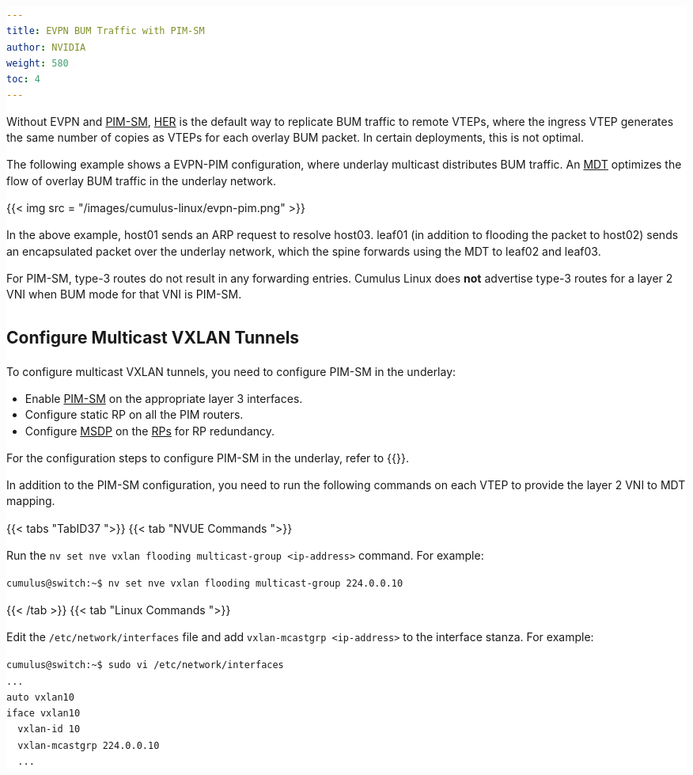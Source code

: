 ```yaml
---
title: EVPN BUM Traffic with PIM-SM
author: NVIDIA
weight: 580
toc: 4
---
```

Without EVPN and [PIM-SM](## "Sparse Mode"), [HER](## "Head End Replication") is the default way to replicate BUM traffic to remote VTEPs, where the ingress VTEP generates the same number of copies as VTEPs for each overlay BUM packet. In certain deployments, this is not optimal.

The following example shows a EVPN-PIM configuration, where underlay multicast distributes BUM traffic. An [MDT](## "multicast Distribution Tree") optimizes the flow of overlay BUM traffic in the underlay network.

{{< img src = "/images/cumulus-linux/evpn-pim.png" >}}

In the above example, host01 sends an ARP request to resolve host03. leaf01 (in addition to flooding the packet to host02) sends an encapsulated packet over the underlay network, which the spine forwards using the MDT to leaf02 and leaf03.

For PIM-SM, type-3 routes do not result in any forwarding entries. Cumulus Linux does **not** advertise type-3 routes for a layer 2 VNI when BUM mode for that VNI is PIM-SM.

## Configure Multicast VXLAN Tunnels

To configure multicast VXLAN tunnels, you need to configure PIM-SM in the underlay:

- Enable [PIM-SM](## "Sparse Mode") on the appropriate layer 3 interfaces.
- Configure static RP on all the PIM routers.
- Configure [MSDP](## "Multicast Source Discovery Protocol") on the [RPs](## "Rendezvous Points") for RP redundancy.

For the configuration steps to configure PIM-SM in the underlay, refer to {{<link url="Protocol-Independent-Multicast-PIM">}}.

In addition to the PIM-SM configuration, you need to run the following commands on each VTEP to provide the layer 2 VNI to MDT mapping.

{{< tabs "TabID37 ">}}
{{< tab "NVUE Commands ">}}

Run the `nv set nve vxlan flooding multicast-group <ip-address>` command. For example:

```
cumulus@switch:~$ nv set nve vxlan flooding multicast-group 224.0.0.10
```

{{< /tab >}}
{{< tab "Linux Commands ">}}

Edit the `/etc/network/interfaces` file and add `vxlan-mcastgrp <ip-address>` to the interface stanza. For example:

```
cumulus@switch:~$ sudo vi /etc/network/interfaces
...
auto vxlan10
iface vxlan10
  vxlan-id 10
  vxlan-mcastgrp 224.0.0.10
  ...
```
